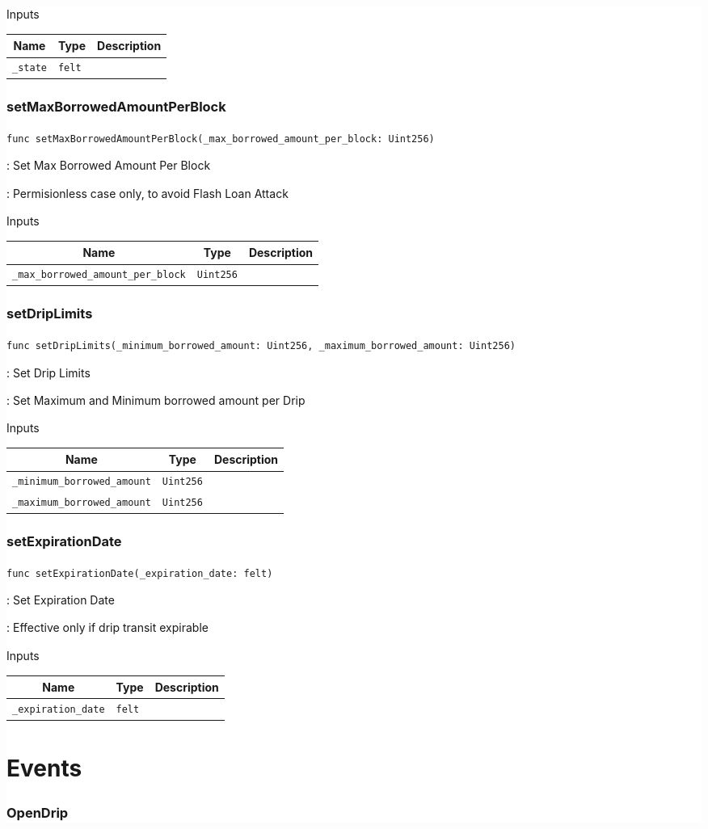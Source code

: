 Inputs

| Name | Type | Description |
|------|------|-------------|
| `_state` | `felt` |    |

### setMaxBorrowedAmountPerBlock

`func setMaxBorrowedAmountPerBlock(_max_borrowed_amount_per_block: Uint256)`

: Set Max Borrowed Amount Per Block

: Permisionless case only, to avoid Flash Loan Attack

Inputs

| Name | Type | Description |
|------|------|-------------|
| `_max_borrowed_amount_per_block` | `Uint256` |    |

### setDripLimits

`func setDripLimits(_minimum_borrowed_amount: Uint256, _maximum_borrowed_amount: Uint256)`

: Set Drip Limits

: Set Maximum and Minimum borrowed amount per Drip

Inputs

| Name | Type | Description |
|------|------|-------------|
| `_minimum_borrowed_amount` | `Uint256` |    |
| `_maximum_borrowed_amount` | `Uint256` |    |

### setExpirationDate

`func setExpirationDate(_expiration_date: felt)`

: Set Expiration Date

: Effective only if drip transit expirable

Inputs

| Name | Type | Description |
|------|------|-------------|
| `_expiration_date` | `felt` |    |

# Events

### OpenDrip
